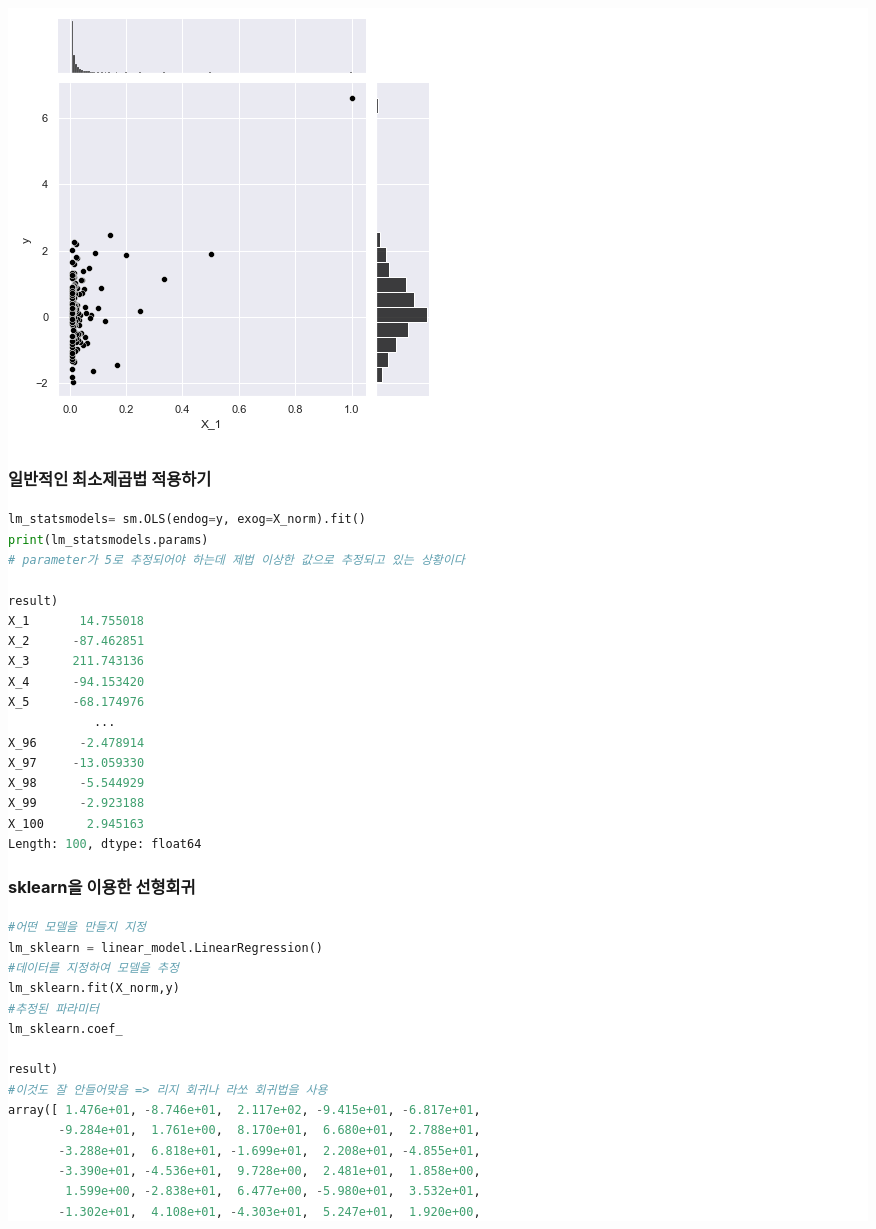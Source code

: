 ![Untitled](1.%20수학%20아카이브/0.미완성_수학/파이썬과%20통계학/레퍼런스_7장%20통계학과%20머신러닝/Untitled.png)

### 일반적인 최소제곱법 적용하기

```python
lm_statsmodels= sm.OLS(endog=y, exog=X_norm).fit()
print(lm_statsmodels.params)
# parameter가 5로 추정되어야 하는데 제법 이상한 값으로 추정되고 있는 상황이다

result)
X_1       14.755018
X_2      -87.462851
X_3      211.743136
X_4      -94.153420
X_5      -68.174976
            ...    
X_96      -2.478914
X_97     -13.059330
X_98      -5.544929
X_99      -2.923188
X_100      2.945163
Length: 100, dtype: float64
```

### sklearn을 이용한 선형회귀

```python
#어떤 모델을 만들지 지정
lm_sklearn = linear_model.LinearRegression()
#데이터를 지정하여 모델을 추정
lm_sklearn.fit(X_norm,y)
#추정된 파라미터
lm_sklearn.coef_

result)
#이것도 잘 안들어맞음 => 리지 회귀나 라쏘 회귀법을 사용
array([ 1.476e+01, -8.746e+01,  2.117e+02, -9.415e+01, -6.817e+01,
       -9.284e+01,  1.761e+00,  8.170e+01,  6.680e+01,  2.788e+01,
       -3.288e+01,  6.818e+01, -1.699e+01,  2.208e+01, -4.855e+01,
       -3.390e+01, -4.536e+01,  9.728e+00,  2.481e+01,  1.858e+00,
        1.599e+00, -2.838e+01,  6.477e+00, -5.980e+01,  3.532e+01,
       -1.302e+01,  4.108e+01, -4.303e+01,  5.247e+01,  1.920e+00,
```